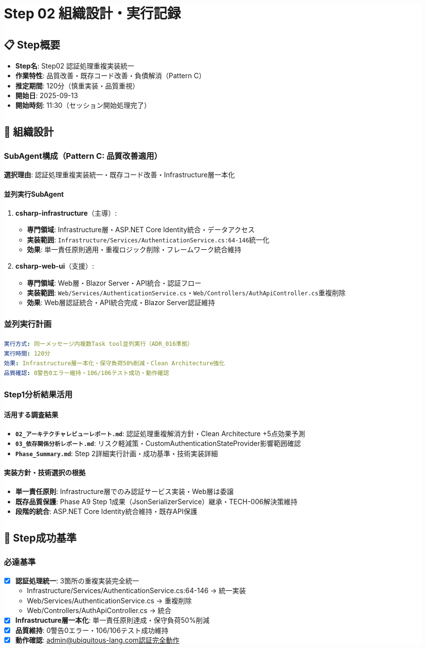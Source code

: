 # Step 02 組織設計・実行記録

## 📋 Step概要
- **Step名**: Step02 認証処理重複実装統一
- **作業特性**: 品質改善・既存コード改善・負債解消（Pattern C）
- **推定期間**: 120分（慎重実装・品質重視）
- **開始日**: 2025-09-13
- **開始時刻**: 11:30（セッション開始処理完了）

## 🏢 組織設計

### SubAgent構成（Pattern C: 品質改善適用）
**選択理由**: 認証処理重複実装統一・既存コード改善・Infrastructure層一本化

#### **並列実行SubAgent**
1. **csharp-infrastructure**（主導）:
   - **専門領域**: Infrastructure層・ASP.NET Core Identity統合・データアクセス
   - **実装範囲**: `Infrastructure/Services/AuthenticationService.cs:64-146`統一化
   - **効果**: 単一責任原則適用・重複ロジック削除・フレームワーク統合維持

2. **csharp-web-ui**（支援）:
   - **専門領域**: Web層・Blazor Server・API統合・認証フロー
   - **実装範囲**: `Web/Services/AuthenticationService.cs`・`Web/Controllers/AuthApiController.cs`重複削除
   - **効果**: Web層認証統合・API統合完成・Blazor Server認証維持

### 並列実行計画
```yaml
実行方式: 同一メッセージ内複数Task tool並列実行（ADR_016準拠）
実行時間: 120分
効果: Infrastructure層一本化・保守負荷50%削減・Clean Architecture強化
品質確認: 0警告0エラー維持・106/106テスト成功・動作確認
```

### Step1分析結果活用
#### **活用する調査結果**
- **`02_アーキテクチャレビューレポート.md`**: 認証処理重複解消方針・Clean Architecture +5点効果予測
- **`03_依存関係分析レポート.md`**: リスク軽減策・CustomAuthenticationStateProvider影響範囲確認
- **`Phase_Summary.md`**: Step 2詳細実行計画・成功基準・技術実装詳細

#### **実装方針・技術選択の根拠**
- **単一責任原則**: Infrastructure層でのみ認証サービス実装・Web層は委譲
- **既存品質保護**: Phase A9 Step 1成果（JsonSerializerService）継承・TECH-006解決策維持
- **段階的統合**: ASP.NET Core Identity統合維持・既存API保護

## 🎯 Step成功基準

### **必達基準**
- [x] **認証処理統一**: 3箇所の重複実装完全統一
  - Infrastructure/Services/AuthenticationService.cs:64-146 → 統一実装
  - Web/Services/AuthenticationService.cs → 重複削除
  - Web/Controllers/AuthApiController.cs → 統合
- [x] **Infrastructure層一本化**: 単一責任原則達成・保守負荷50%削減
- [x] **品質維持**: 0警告0エラー・106/106テスト成功維持
- [x] **動作確認**: admin@ubiquitous-lang.com認証完全動作
